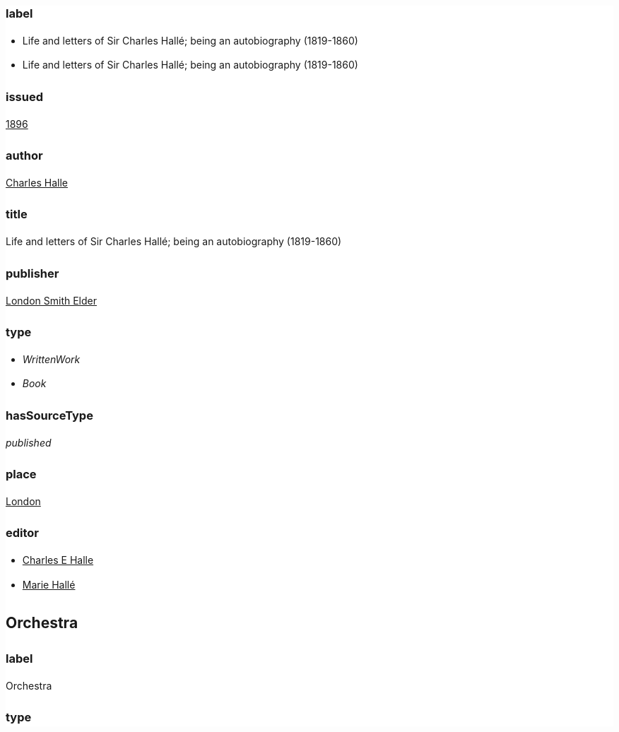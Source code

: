 ### label

 - Life and letters of Sir Charles Hallé; being an autobiography (1819-1860)

 - Life and letters of Sir Charles Hallé; being an autobiography (1819-1860) 

### issued


[1896](#1896)

### author


[Charles Halle](#Charles-Halle)

### title


Life and letters of Sir Charles Hallé; being an autobiography (1819-1860) 

### publisher


[London Smith Elder](#London-Smith-Elder)

### type

 - *WrittenWork*

 - *Book*

### hasSourceType


*published*

### place


[London](#London)

### editor

 - [Charles E Halle](#Charles-E-Halle)

 - [Marie Hallé](#Marie-Hallé)

## Orchestra

### label


Orchestra

### type
